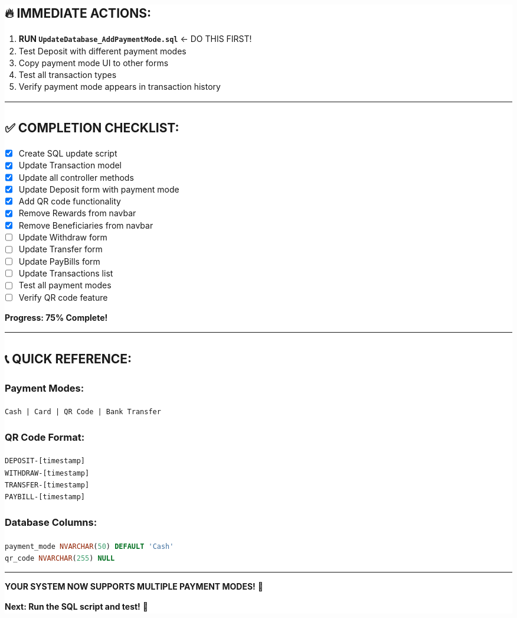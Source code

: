 
## 🔥 **IMMEDIATE ACTIONS:**

1. **RUN `UpdateDatabase_AddPaymentMode.sql`** ← DO THIS FIRST!
2. Test Deposit with different payment modes
3. Copy payment mode UI to other forms
4. Test all transaction types
5. Verify payment mode appears in transaction history

---

## ✅ **COMPLETION CHECKLIST:**

- [x] Create SQL update script
- [x] Update Transaction model
- [x] Update all controller methods
- [x] Update Deposit form with payment mode
- [x] Add QR code functionality
- [x] Remove Rewards from navbar
- [x] Remove Beneficiaries from navbar
- [ ] Update Withdraw form
- [ ] Update Transfer form
- [ ] Update PayBills form
- [ ] Update Transactions list
- [ ] Test all payment modes
- [ ] Verify QR code feature

**Progress: 75% Complete!**

---

## 📞 **QUICK REFERENCE:**

### **Payment Modes:**
```
Cash | Card | QR Code | Bank Transfer
```

### **QR Code Format:**
```
DEPOSIT-[timestamp]
WITHDRAW-[timestamp]
TRANSFER-[timestamp]
PAYBILL-[timestamp]
```

### **Database Columns:**
```sql
payment_mode NVARCHAR(50) DEFAULT 'Cash'
qr_code NVARCHAR(255) NULL
```

---

**YOUR SYSTEM NOW SUPPORTS MULTIPLE PAYMENT MODES!** 🎉

**Next: Run the SQL script and test!** 🚀
